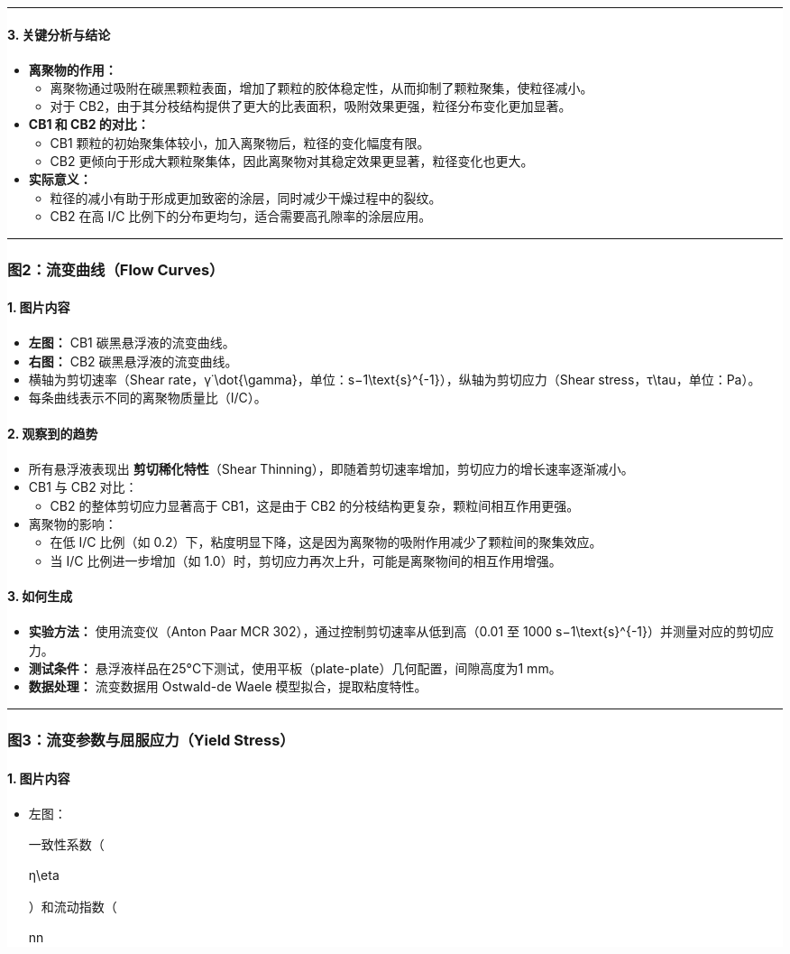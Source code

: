 ------

#### **3. 关键分析与结论**

- **离聚物的作用：**
  - 离聚物通过吸附在碳黑颗粒表面，增加了颗粒的胶体稳定性，从而抑制了颗粒聚集，使粒径减小。
  - 对于 CB2，由于其分枝结构提供了更大的比表面积，吸附效果更强，粒径分布变化更加显著。
- **CB1 和 CB2 的对比：**
  - CB1 颗粒的初始聚集体较小，加入离聚物后，粒径的变化幅度有限。
  - CB2 更倾向于形成大颗粒聚集体，因此离聚物对其稳定效果更显著，粒径变化也更大。
- **实际意义：**
  - 粒径的减小有助于形成更加致密的涂层，同时减少干燥过程中的裂纹。
  - CB2 在高 I/C 比例下的分布更均匀，适合需要高孔隙率的涂层应用。

------

### **图2：流变曲线（Flow Curves）**

#### **1. 图片内容**

- **左图：** CB1 碳黑悬浮液的流变曲线。
- **右图：** CB2 碳黑悬浮液的流变曲线。
- 横轴为剪切速率（Shear rate，γ˙\dot{\gamma}，单位：s−1\text{s}^{-1}），纵轴为剪切应力（Shear stress，τ\tau，单位：Pa）。
- 每条曲线表示不同的离聚物质量比（I/C）。

#### **2. 观察到的趋势**

- 所有悬浮液表现出 **剪切稀化特性**（Shear Thinning），即随着剪切速率增加，剪切应力的增长速率逐渐减小。
- CB1 与 CB2 对比：
  - CB2 的整体剪切应力显著高于 CB1，这是由于 CB2 的分枝结构更复杂，颗粒间相互作用更强。
- 离聚物的影响：
  - 在低 I/C 比例（如 0.2）下，粘度明显下降，这是因为离聚物的吸附作用减少了颗粒间的聚集效应。
  - 当 I/C 比例进一步增加（如 1.0）时，剪切应力再次上升，可能是离聚物间的相互作用增强。

#### **3. 如何生成**

- **实验方法：** 使用流变仪（Anton Paar MCR 302），通过控制剪切速率从低到高（0.01 至 1000 s−1\text{s}^{-1}）并测量对应的剪切应力。
- **测试条件：** 悬浮液样品在25°C下测试，使用平板（plate-plate）几何配置，间隙高度为1 mm。
- **数据处理：** 流变数据用 Ostwald-de Waele 模型拟合，提取粘度特性。

------

### **图3：流变参数与屈服应力（Yield Stress）**

#### **1. 图片内容**

- 左图：

   一致性系数（

  η\eta

  ）和流动指数（

  nn
